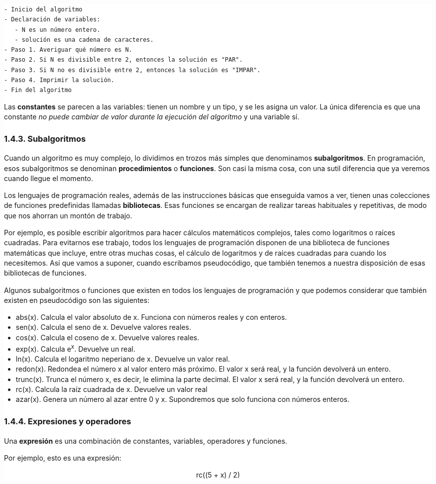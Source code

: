 ```
- Inicio del algoritmo
- Declaración de variables:
   - N es un número entero.
   - solución es una cadena de caracteres.
- Paso 1. Averiguar qué número es N.
- Paso 2. Si N es divisible entre 2, entonces la solución es "PAR".
- Paso 3. Si N no es divisible entre 2, entonces la solución es "IMPAR".
- Paso 4. Imprimir la solución.
- Fin del algoritmo
```

Las **constantes** se parecen a las variables: tienen un nombre y un tipo, y se les asigna un valor. La única diferencia es que una constante *no puede cambiar de valor durante la ejecución del algoritmo* y una variable sí.

### 1.4.3. Subalgoritmos

Cuando un algoritmo es muy complejo, lo dividimos en trozos más simples que denominamos **subalgoritmos**. En programación, esos subalgoritmos se denominan **procedimientos** o **funciones**. Son casi la misma cosa, con una sutil diferencia que ya veremos cuando llegue el momento.

Los lenguajes de programación reales, además de las instrucciones básicas que enseguida vamos a ver, tienen unas colecciones de funciones predefinidas llamadas **bibliotecas**. Esas funciones se encargan de realizar tareas habituales y repetitivas, de modo que nos ahorran un montón de trabajo.

Por ejemplo, es posible escribir algoritmos para hacer cálculos matemáticos complejos, tales como logaritmos o raíces cuadradas. Para evitarnos ese trabajo, todos los lenguajes de programación disponen de una biblioteca de funciones matemáticas que incluye, entre otras muchas cosas, el cálculo de logaritmos y de raíces cuadradas para cuando los necesitemos. Así que vamos a suponer, cuando escribamos pseudocódigo, que también tenemos a nuestra disposición de esas bibliotecas de funciones.

Algunos subalgoritmos o funciones que existen en todos los lenguajes de programación y que podemos considerar que también existen en pseudocódigo son las siguientes:

* abs(x). Calcula el valor absoluto de x. Funciona con números reales y con enteros.
* sen(x). Calcula el seno de x. Devuelve valores reales.
* cos(x). Calcula el coseno de x. Devuelve valores reales.
* exp(x). Calcula e<sup>x</sup>. Devuelve un real.
* ln(x). Calcula el logaritmo neperiano de x. Devuelve un valor real.
* redon(x). Redondea el número x al valor entero más próximo. El valor x será real, y la función devolverá un entero.
* trunc(x). Trunca el número x, es decir, le elimina la parte decimal. El valor x será real, y la función devolverá un entero.
* rc(x). Calcula la raíz cuadrada de x. Devuelve un valor real
* azar(x). Genera un número al azar entre 0 y x. Supondremos que solo funciona con números enteros.

### 1.4.4. Expresiones y operadores

Una **expresión** es una combinación de constantes, variables, operadores y funciones.

Por ejemplo, esto es una expresión:

<p align='center'>rc((5 + x) / 2)</p>
